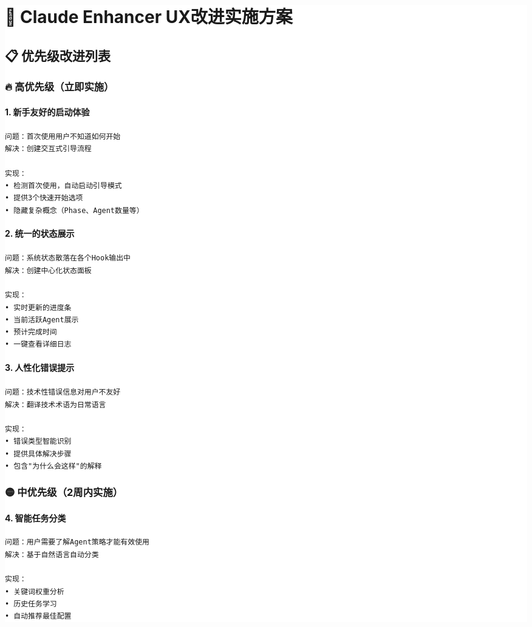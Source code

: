 # 🎯 Claude Enhancer UX改进实施方案

## 📋 优先级改进列表

### 🔥 高优先级（立即实施）

#### 1. 新手友好的启动体验
```
问题：首次使用用户不知道如何开始
解决：创建交互式引导流程

实现：
• 检测首次使用，自动启动引导模式
• 提供3个快速开始选项
• 隐藏复杂概念（Phase、Agent数量等）
```

#### 2. 统一的状态展示
```
问题：系统状态散落在各个Hook输出中
解决：创建中心化状态面板

实现：
• 实时更新的进度条
• 当前活跃Agent展示
• 预计完成时间
• 一键查看详细日志
```

#### 3. 人性化错误提示
```
问题：技术性错误信息对用户不友好
解决：翻译技术术语为日常语言

实现：
• 错误类型智能识别
• 提供具体解决步骤
• 包含"为什么会这样"的解释
```

### 🟡 中优先级（2周内实施）

#### 4. 智能任务分类
```
问题：用户需要了解Agent策略才能有效使用
解决：基于自然语言自动分类

实现：
• 关键词权重分析
• 历史任务学习
• 自动推荐最佳配置
```
